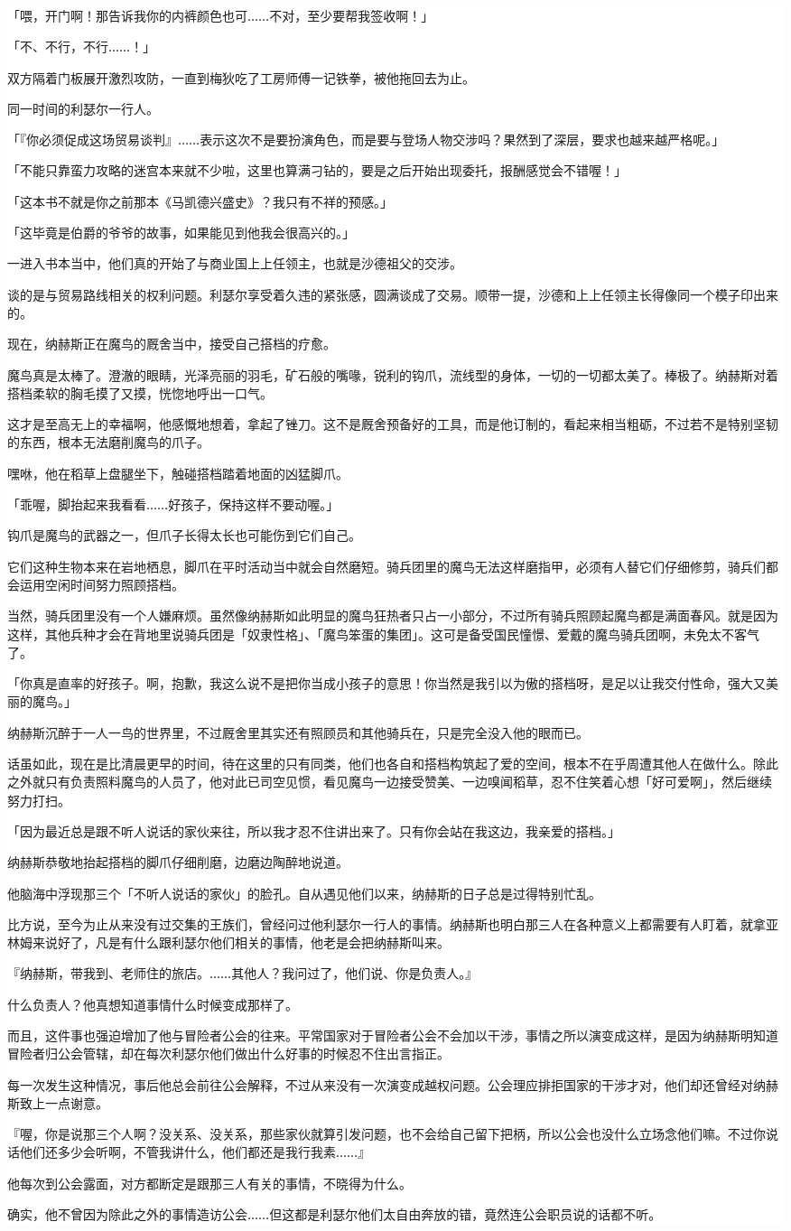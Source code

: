 「喂，开门啊！那告诉我你的内裤颜色也可……不对，至少要帮我签收啊！」

「不、不行，不行……！」

双方隔着门板展开激烈攻防，一直到梅狄吃了工房师傅一记铁拳，被他拖回去为止。

同一时间的利瑟尔一行人。

「『你必须促成这场贸易谈判』……表示这次不是要扮演角色，而是要与登场人物交涉吗？果然到了深层，要求也越来越严格呢。」

「不能只靠蛮力攻略的迷宫本来就不少啦，这里也算满刁钻的，要是之后开始出现委托，报酬感觉会不错喔！」

「这本书不就是你之前那本《马凯德兴盛史》？我只有不祥的预感。」

「这毕竟是伯爵的爷爷的故事，如果能见到他我会很高兴的。」

一进入书本当中，他们真的开始了与商业国上上任领主，也就是沙德祖父的交涉。

谈的是与贸易路线相关的权利问题。利瑟尔享受着久违的紧张感，圆满谈成了交易。顺带一提，沙德和上上任领主长得像同一个模子印出来的。

现在，纳赫斯正在魔鸟的厩舍当中，接受自己搭档的疗愈。

魔鸟真是太棒了。澄澈的眼睛，光泽亮丽的羽毛，矿石般的嘴喙，锐利的钩爪，流线型的身体，一切的一切都太美了。棒极了。纳赫斯对着搭档柔软的胸毛摸了又摸，恍惚地呼出一口气。

这才是至高无上的幸福啊，他感慨地想着，拿起了锉刀。这不是厩舍预备好的工具，而是他订制的，看起来相当粗砺，不过若不是特别坚韧的东西，根本无法磨削魔鸟的爪子。

嘿咻，他在稻草上盘腿坐下，触碰搭档踏着地面的凶猛脚爪。

「乖喔，脚抬起来我看看……好孩子，保持这样不要动喔。」

钩爪是魔鸟的武器之一，但爪子长得太长也可能伤到它们自己。

它们这种生物本来在岩地栖息，脚爪在平时活动当中就会自然磨短。骑兵团里的魔鸟无法这样磨指甲，必须有人替它们仔细修剪，骑兵们都会运用空闲时间努力照顾搭档。

当然，骑兵团里没有一个人嫌麻烦。虽然像纳赫斯如此明显的魔鸟狂热者只占一小部分，不过所有骑兵照顾起魔鸟都是满面春风。就是因为这样，其他兵种才会在背地里说骑兵团是「奴隶性格」、「魔鸟笨蛋的集团」。这可是备受国民憧憬、爱戴的魔鸟骑兵团啊，未免太不客气了。

「你真是直率的好孩子。啊，抱歉，我这么说不是把你当成小孩子的意思！你当然是我引以为傲的搭档呀，是足以让我交付性命，强大又美丽的魔鸟。」

纳赫斯沉醉于一人一鸟的世界里，不过厩舍里其实还有照顾员和其他骑兵在，只是完全没入他的眼而已。

话虽如此，现在是比清晨更早的时间，待在这里的只有同类，他们也各自和搭档构筑起了爱的空间，根本不在乎周遭其他人在做什么。除此之外就只有负责照料魔鸟的人员了，他对此已司空见惯，看见魔鸟一边接受赞美、一边嗅闻稻草，忍不住笑着心想「好可爱啊」，然后继续努力打扫。

「因为最近总是跟不听人说话的家伙来往，所以我才忍不住讲出来了。只有你会站在我这边，我亲爱的搭档。」

纳赫斯恭敬地抬起搭档的脚爪仔细削磨，边磨边陶醉地说道。

他脑海中浮现那三个「不听人说话的家伙」的脸孔。自从遇见他们以来，纳赫斯的日子总是过得特别忙乱。

比方说，至今为止从来没有过交集的王族们，曾经问过他利瑟尔一行人的事情。纳赫斯也明白那三人在各种意义上都需要有人盯着，就拿亚林姆来说好了，凡是有什么跟利瑟尔他们相关的事情，他老是会把纳赫斯叫来。

『纳赫斯，带我到、老师住的旅店。……其他人？我问过了，他们说、你是负责人。』

什么负责人？他真想知道事情什么时候变成那样了。

而且，这件事也强迫增加了他与冒险者公会的往来。平常国家对于冒险者公会不会加以干涉，事情之所以演变成这样，是因为纳赫斯明知道冒险者归公会管辖，却在每次利瑟尔他们做出什么好事的时候忍不住出言指正。

每一次发生这种情况，事后他总会前往公会解释，不过从来没有一次演变成越权问题。公会理应排拒国家的干涉才对，他们却还曾经对纳赫斯致上一点谢意。

『喔，你是说那三个人啊？没关系、没关系，那些家伙就算引发问题，也不会给自己留下把柄，所以公会也没什么立场念他们嘛。不过你说话他们还多少会听啊，不管我讲什么，他们都还是我行我素……』

他每次到公会露面，对方都断定是跟那三人有关的事情，不晓得为什么。

确实，他不曾因为除此之外的事情造访公会……但这都是利瑟尔他们太自由奔放的错，竟然连公会职员说的话都不听。
